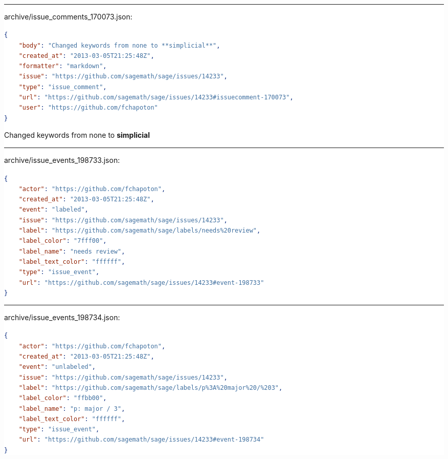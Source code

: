 

---

archive/issue_comments_170073.json:
```json
{
    "body": "Changed keywords from none to **simplicial**",
    "created_at": "2013-03-05T21:25:48Z",
    "formatter": "markdown",
    "issue": "https://github.com/sagemath/sage/issues/14233",
    "type": "issue_comment",
    "url": "https://github.com/sagemath/sage/issues/14233#issuecomment-170073",
    "user": "https://github.com/fchapoton"
}
```

Changed keywords from none to **simplicial**



---

archive/issue_events_198733.json:
```json
{
    "actor": "https://github.com/fchapoton",
    "created_at": "2013-03-05T21:25:48Z",
    "event": "labeled",
    "issue": "https://github.com/sagemath/sage/issues/14233",
    "label": "https://github.com/sagemath/sage/labels/needs%20review",
    "label_color": "7fff00",
    "label_name": "needs review",
    "label_text_color": "ffffff",
    "type": "issue_event",
    "url": "https://github.com/sagemath/sage/issues/14233#event-198733"
}
```



---

archive/issue_events_198734.json:
```json
{
    "actor": "https://github.com/fchapoton",
    "created_at": "2013-03-05T21:25:48Z",
    "event": "unlabeled",
    "issue": "https://github.com/sagemath/sage/issues/14233",
    "label": "https://github.com/sagemath/sage/labels/p%3A%20major%20/%203",
    "label_color": "ffbb00",
    "label_name": "p: major / 3",
    "label_text_color": "ffffff",
    "type": "issue_event",
    "url": "https://github.com/sagemath/sage/issues/14233#event-198734"
}
```
